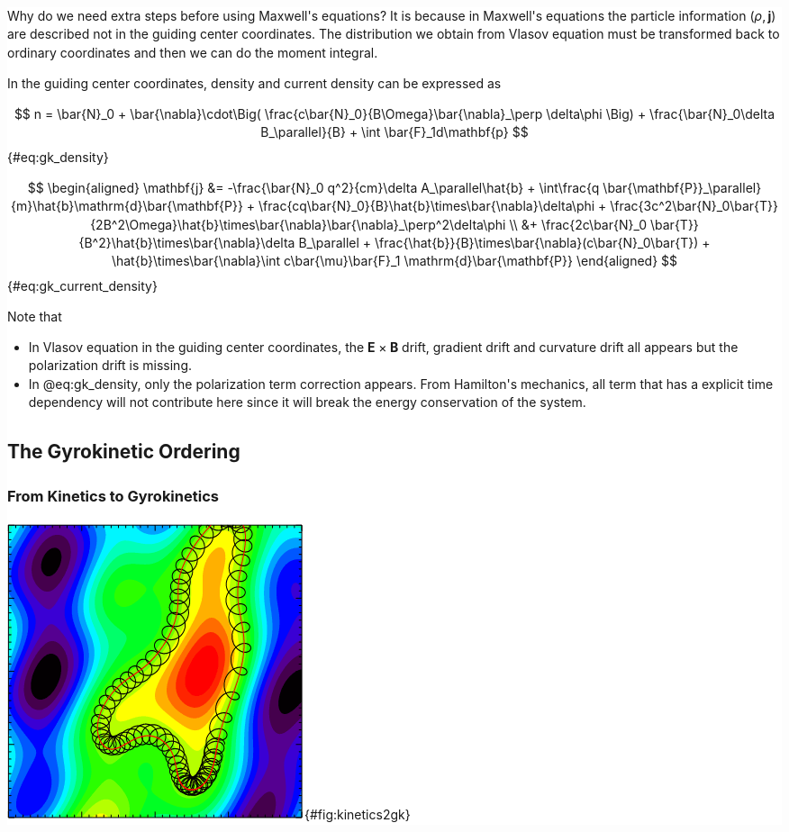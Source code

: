 Why do we need extra steps before using Maxwell's equations? It is because in Maxwell's equations the particle information ($\rho, \mathbf{j}$) are described not in the guiding center coordinates. The distribution we obtain from Vlasov equation must be transformed back to ordinary coordinates and then we can do the moment integral.

In the guiding center coordinates, density and current density can be expressed as

$$
n = \bar{N}_0 + \bar{\nabla}\cdot\Big( \frac{c\bar{N}_0}{B\Omega}\bar{\nabla}_\perp \delta\phi \Big) + \frac{\bar{N}_0\delta B_\parallel}{B} + \int \bar{F}_1d\mathbf{p}
$$ {#eq:gk_density}

$$
\begin{aligned}
\mathbf{j} &= -\frac{\bar{N}_0 q^2}{cm}\delta A_\parallel\hat{b} + \int\frac{q \bar{\mathbf{P}}_\parallel}{m}\hat{b}\mathrm{d}\bar{\mathbf{P}} + \frac{cq\bar{N}_0}{B}\hat{b}\times\bar{\nabla}\delta\phi + \frac{3c^2\bar{N}_0\bar{T}}{2B^2\Omega}\hat{b}\times\bar{\nabla}\bar{\nabla}_\perp^2\delta\phi \\
&+ \frac{2c\bar{N}_0 \bar{T}}{B^2}\hat{b}\times\bar{\nabla}\delta B_\parallel + \frac{\hat{b}}{B}\times\bar{\nabla}(c\bar{N}_0\bar{T}) + \hat{b}\times\bar{\nabla}\int c\bar{\mu}\bar{F}_1 \mathrm{d}\bar{\mathbf{P}}
\end{aligned}
$$ {#eq:gk_current_density}

Note that

* In Vlasov equation in the guiding center coordinates, the $\mathbf{E}\times\mathbf{B}$ drift, gradient drift and curvature drift all appears but the polarization drift is missing.
* In @eq:gk_density, only the polarization term correction appears. From Hamilton's mechanics, all term that has a explicit time dependency will not contribute here since it will break the energy conservation of the system.

## The Gyrokinetic Ordering

### From Kinetics to Gyrokinetics

![Charged particle orbit in a magnetic field pointing into the plane with electrostatic potential fluctuations.](images/kinetics2gyrokinetics.png){#fig:kinetics2gk}
